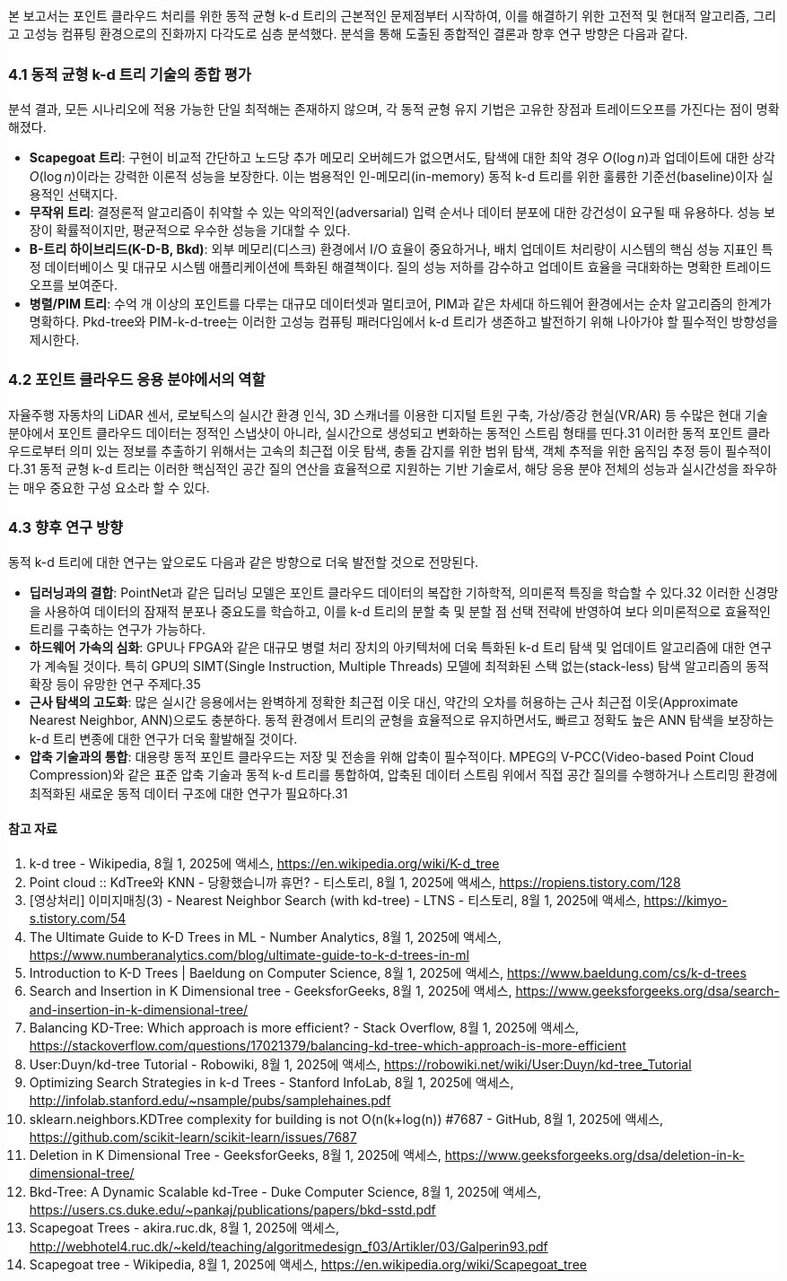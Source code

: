 본 보고서는 포인트 클라우드 처리를 위한 동적 균형 k-d 트리의 근본적인 문제점부터 시작하여, 이를 해결하기 위한 고전적 및 현대적 알고리즘, 그리고 고성능 컴퓨팅 환경으로의 진화까지 다각도로 심층 분석했다. 분석을 통해 도출된 종합적인 결론과 향후 연구 방향은 다음과 같다.

### 4.1  동적 균형 k-d 트리 기술의 종합 평가

분석 결과, 모든 시나리오에 적용 가능한 단일 최적해는 존재하지 않으며, 각 동적 균형 유지 기법은 고유한 장점과 트레이드오프를 가진다는 점이 명확해졌다.

- **Scapegoat 트리**: 구현이 비교적 간단하고 노드당 추가 메모리 오버헤드가 없으면서도, 탐색에 대한 최악 경우 $O(\log n)$과 업데이트에 대한 상각 $O(\log n)$이라는 강력한 이론적 성능을 보장한다. 이는 범용적인 인-메모리(in-memory) 동적 k-d 트리를 위한 훌륭한 기준선(baseline)이자 실용적인 선택지다.
- **무작위 트리**: 결정론적 알고리즘이 취약할 수 있는 악의적인(adversarial) 입력 순서나 데이터 분포에 대한 강건성이 요구될 때 유용하다. 성능 보장이 확률적이지만, 평균적으로 우수한 성능을 기대할 수 있다.
- **B-트리 하이브리드(K-D-B, Bkd)**: 외부 메모리(디스크) 환경에서 I/O 효율이 중요하거나, 배치 업데이트 처리량이 시스템의 핵심 성능 지표인 특정 데이터베이스 및 대규모 시스템 애플리케이션에 특화된 해결책이다. 질의 성능 저하를 감수하고 업데이트 효율을 극대화하는 명확한 트레이드오프를 보여준다.
- **병렬/PIM 트리**: 수억 개 이상의 포인트를 다루는 대규모 데이터셋과 멀티코어, PIM과 같은 차세대 하드웨어 환경에서는 순차 알고리즘의 한계가 명확하다. Pkd-tree와 PIM-k-d-tree는 이러한 고성능 컴퓨팅 패러다임에서 k-d 트리가 생존하고 발전하기 위해 나아가야 할 필수적인 방향성을 제시한다.

### 4.2  포인트 클라우드 응용 분야에서의 역할

자율주행 자동차의 LiDAR 센서, 로보틱스의 실시간 환경 인식, 3D 스캐너를 이용한 디지털 트윈 구축, 가상/증강 현실(VR/AR) 등 수많은 현대 기술 분야에서 포인트 클라우드 데이터는 정적인 스냅샷이 아니라, 실시간으로 생성되고 변화하는 동적인 스트림 형태를 띤다.31 이러한 동적 포인트 클라우드로부터 의미 있는 정보를 추출하기 위해서는 고속의 최근접 이웃 탐색, 충돌 감지를 위한 범위 탐색, 객체 추적을 위한 움직임 추정 등이 필수적이다.31 동적 균형 k-d 트리는 이러한 핵심적인 공간 질의 연산을 효율적으로 지원하는 기반 기술로서, 해당 응용 분야 전체의 성능과 실시간성을 좌우하는 매우 중요한 구성 요소라 할 수 있다.

### 4.3  향후 연구 방향

동적 k-d 트리에 대한 연구는 앞으로도 다음과 같은 방향으로 더욱 발전할 것으로 전망된다.

- **딥러닝과의 결합**: PointNet과 같은 딥러닝 모델은 포인트 클라우드 데이터의 복잡한 기하학적, 의미론적 특징을 학습할 수 있다.32 이러한 신경망을 사용하여 데이터의 잠재적 분포나 중요도를 학습하고, 이를 k-d 트리의 분할 축 및 분할 점 선택 전략에 반영하여 보다 의미론적으로 효율적인 트리를 구축하는 연구가 가능하다.
- **하드웨어 가속의 심화**: GPU나 FPGA와 같은 대규모 병렬 처리 장치의 아키텍처에 더욱 특화된 k-d 트리 탐색 및 업데이트 알고리즘에 대한 연구가 계속될 것이다. 특히 GPU의 SIMT(Single Instruction, Multiple Threads) 모델에 최적화된 스택 없는(stack-less) 탐색 알고리즘의 동적 확장 등이 유망한 연구 주제다.35
- **근사 탐색의 고도화**: 많은 실시간 응용에서는 완벽하게 정확한 최근접 이웃 대신, 약간의 오차를 허용하는 근사 최근접 이웃(Approximate Nearest Neighbor, ANN)으로도 충분하다. 동적 환경에서 트리의 균형을 효율적으로 유지하면서도, 빠르고 정확도 높은 ANN 탐색을 보장하는 k-d 트리 변종에 대한 연구가 더욱 활발해질 것이다.
- **압축 기술과의 통합**: 대용량 동적 포인트 클라우드는 저장 및 전송을 위해 압축이 필수적이다. MPEG의 V-PCC(Video-based Point Cloud Compression)와 같은 표준 압축 기술과 동적 k-d 트리를 통합하여, 압축된 데이터 스트림 위에서 직접 공간 질의를 수행하거나 스트리밍 환경에 최적화된 새로운 동적 데이터 구조에 대한 연구가 필요하다.31

#### **참고 자료**

1. k-d tree - Wikipedia, 8월 1, 2025에 액세스, https://en.wikipedia.org/wiki/K-d_tree
2. Point cloud :: KdTree와 KNN - 당황했습니까 휴먼? - 티스토리, 8월 1, 2025에 액세스, https://ropiens.tistory.com/128
3. [영상처리] 이미지매칭(3) - Nearest Neighbor Search (with kd-tree) - LTNS - 티스토리, 8월 1, 2025에 액세스, https://kimyo-s.tistory.com/54
4. The Ultimate Guide to K-D Trees in ML - Number Analytics, 8월 1, 2025에 액세스, https://www.numberanalytics.com/blog/ultimate-guide-to-k-d-trees-in-ml
5. Introduction to K-D Trees | Baeldung on Computer Science, 8월 1, 2025에 액세스, https://www.baeldung.com/cs/k-d-trees
6. Search and Insertion in K Dimensional tree - GeeksforGeeks, 8월 1, 2025에 액세스, https://www.geeksforgeeks.org/dsa/search-and-insertion-in-k-dimensional-tree/
7. Balancing KD-Tree: Which approach is more efficient? - Stack Overflow, 8월 1, 2025에 액세스, https://stackoverflow.com/questions/17021379/balancing-kd-tree-which-approach-is-more-efficient
8. User:Duyn/kd-tree Tutorial - Robowiki, 8월 1, 2025에 액세스, https://robowiki.net/wiki/User:Duyn/kd-tree_Tutorial
9. Optimizing Search Strategies in k-d Trees - Stanford InfoLab, 8월 1, 2025에 액세스, http://infolab.stanford.edu/~nsample/pubs/samplehaines.pdf
10. sklearn.neighbors.KDTree complexity for building is not O(n(k+log(n)) #7687 - GitHub, 8월 1, 2025에 액세스, https://github.com/scikit-learn/scikit-learn/issues/7687
11. Deletion in K Dimensional Tree - GeeksforGeeks, 8월 1, 2025에 액세스, https://www.geeksforgeeks.org/dsa/deletion-in-k-dimensional-tree/
12. Bkd-Tree: A Dynamic Scalable kd-Tree - Duke Computer Science, 8월 1, 2025에 액세스, https://users.cs.duke.edu/~pankaj/publications/papers/bkd-sstd.pdf
13. Scapegoat Trees - akira.ruc.dk, 8월 1, 2025에 액세스, http://webhotel4.ruc.dk/~keld/teaching/algoritmedesign_f03/Artikler/03/Galperin93.pdf
14. Scapegoat tree - Wikipedia, 8월 1, 2025에 액세스, https://en.wikipedia.org/wiki/Scapegoat_tree